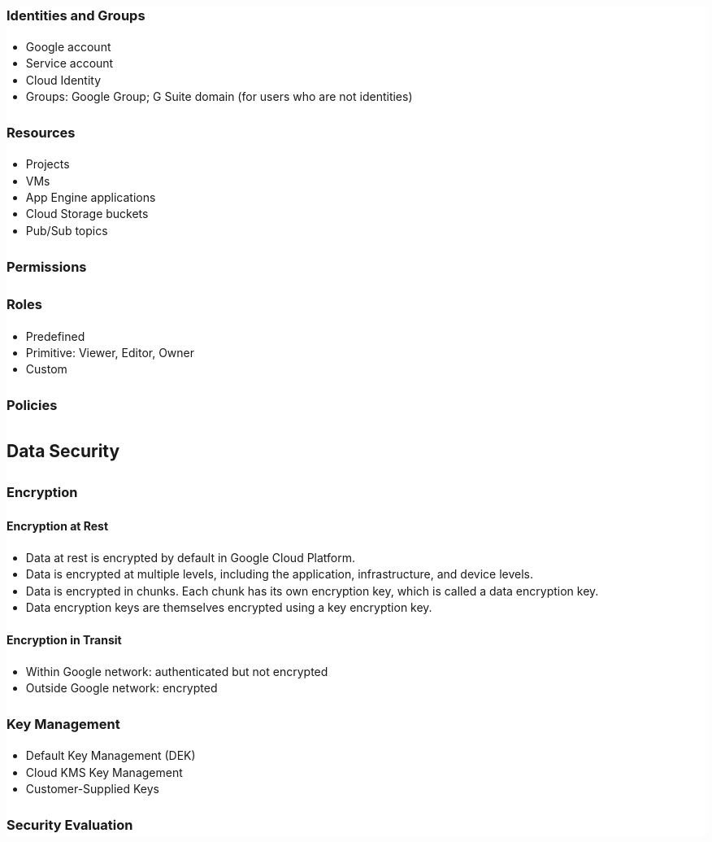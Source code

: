 ### Identities and Groups

- Google account
- Service account
- Cloud Identity
- Groups: Google Group; G Suite domain (for users who are not identities)

### Resources

- Projects
- VMs
- App Engine applications
- Cloud Storage buckets
- Pub/Sub topics

### Permissions

### Roles

- Predefined
- Primitive: Viewer, Editor, Owner
- Custom

### Policies

## Data Security

### Encryption

#### Encryption at Rest

- Data at rest is encrypted by default in Google Cloud Platform.
- Data is encrypted at multiple levels, including the application, infrastructure, and device levels.
- Data is encrypted in chunks. Each chunk has its own encryption key, which is called a data encryption key.
- Data encryption keys are themselves encrypted using a key encryption key.

#### Encryption in Transit

- Within Google network: authenticated but not encrypted
- Outside Google network: encrypted

### Key Management

- Default Key Management (DEK)
- Cloud KMS Key Management
- Customer-Supplied Keys

### Security Evaluation
